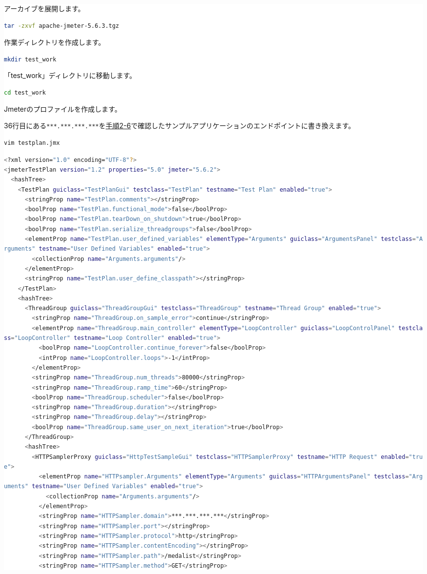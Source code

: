 アーカイブを展開します。

```sh
tar -zxvf apache-jmeter-5.6.3.tgz
```

作業ディレクトリを作成します。

```sh
mkdir test_work
```
「test_work」ディレクトリに移動します。

```sh
cd test_work
```

Jmeterのプロファイルを作成します。  

36行目にある`***.***.***.***`を[手順2-6](#2-6-oci-apmでのトレーシング)で確認したサンプルアプリケーションのエンドポイントに書き換えます。

```sh
vim testplan.jmx
```

```sh
<?xml version="1.0" encoding="UTF-8"?>
<jmeterTestPlan version="1.2" properties="5.0" jmeter="5.6.2">
  <hashTree>
    <TestPlan guiclass="TestPlanGui" testclass="TestPlan" testname="Test Plan" enabled="true">
      <stringProp name="TestPlan.comments"></stringProp>
      <boolProp name="TestPlan.functional_mode">false</boolProp>
      <boolProp name="TestPlan.tearDown_on_shutdown">true</boolProp>
      <boolProp name="TestPlan.serialize_threadgroups">false</boolProp>
      <elementProp name="TestPlan.user_defined_variables" elementType="Arguments" guiclass="ArgumentsPanel" testclass="Arguments" testname="User Defined Variables" enabled="true">
        <collectionProp name="Arguments.arguments"/>
      </elementProp>
      <stringProp name="TestPlan.user_define_classpath"></stringProp>
    </TestPlan>
    <hashTree>
      <ThreadGroup guiclass="ThreadGroupGui" testclass="ThreadGroup" testname="Thread Group" enabled="true">
        <stringProp name="ThreadGroup.on_sample_error">continue</stringProp>
        <elementProp name="ThreadGroup.main_controller" elementType="LoopController" guiclass="LoopControlPanel" testclass="LoopController" testname="Loop Controller" enabled="true">
          <boolProp name="LoopController.continue_forever">false</boolProp>
          <intProp name="LoopController.loops">-1</intProp>
        </elementProp>
        <stringProp name="ThreadGroup.num_threads">80000</stringProp>
        <stringProp name="ThreadGroup.ramp_time">60</stringProp>
        <boolProp name="ThreadGroup.scheduler">false</boolProp>
        <stringProp name="ThreadGroup.duration"></stringProp>
        <stringProp name="ThreadGroup.delay"></stringProp>
        <boolProp name="ThreadGroup.same_user_on_next_iteration">true</boolProp>
      </ThreadGroup>
      <hashTree>
        <HTTPSamplerProxy guiclass="HttpTestSampleGui" testclass="HTTPSamplerProxy" testname="HTTP Request" enabled="true">
          <elementProp name="HTTPsampler.Arguments" elementType="Arguments" guiclass="HTTPArgumentsPanel" testclass="Arguments" testname="User Defined Variables" enabled="true">
            <collectionProp name="Arguments.arguments"/>
          </elementProp>
          <stringProp name="HTTPSampler.domain">***.***.***.***</stringProp>
          <stringProp name="HTTPSampler.port"></stringProp>
          <stringProp name="HTTPSampler.protocol">http</stringProp>
          <stringProp name="HTTPSampler.contentEncoding"></stringProp>
          <stringProp name="HTTPSampler.path">/medalist</stringProp>
          <stringProp name="HTTPSampler.method">GET</stringProp>
```